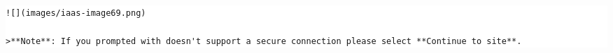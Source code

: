     ![](images/iaas-image69.png)

    >**Note**: If you prompted with doesn't support a secure connection please select **Continue to site**.

